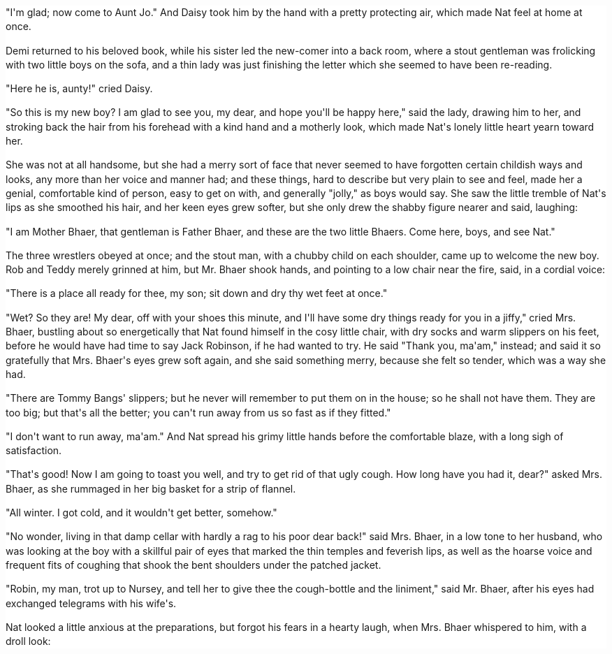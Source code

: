 "I'm glad; now come to Aunt Jo." And Daisy took him by the hand with a pretty protecting air, which made Nat feel at home at once. 

Demi returned to his beloved book, while his sister led the new-comer into a back room, where a stout gentleman was frolicking with two little boys on the sofa, and a thin lady was just finishing the letter which she seemed to have been re-reading. 

"Here he is, aunty!" cried Daisy. 

"So this is my new boy? I am glad to see you, my dear, and hope you'll be happy here," said the lady, drawing him to her, and stroking back the hair from his forehead with a kind hand and a motherly look, which made Nat's lonely little heart yearn toward her. 

She was not at all handsome, but she had a merry sort of face that never seemed to have forgotten certain childish ways and looks, any more than her voice and manner had; and these things, hard to describe but very plain to see and feel, made her a genial, comfortable kind of person, easy to get on with, and generally "jolly," as boys would say. She saw the little tremble of Nat's lips as she smoothed his hair, and her keen eyes grew softer, but she only drew the shabby figure nearer and said, laughing: 

"I am Mother Bhaer, that gentleman is Father Bhaer, and these are the two little Bhaers. Come here, boys, and see Nat."

The three wrestlers obeyed at once; and the stout man, with a chubby child on each shoulder, came up to welcome the new boy. Rob and Teddy merely grinned at him, but Mr. Bhaer shook hands, and pointing to a low chair near the fire, said, in a cordial voice: 

"There is a place all ready for thee, my son; sit down and dry thy wet feet at once."

"Wet? So they are! My dear, off with your shoes this minute, and I'll have some dry things ready for you in a jiffy," cried Mrs. Bhaer, bustling about so energetically that Nat found himself in the cosy little chair, with dry socks and warm slippers on his feet, before he would have had time to say Jack Robinson, if he had wanted to try. He said "Thank you, ma'am," instead; and said it so gratefully that Mrs. Bhaer's eyes grew soft again, and she said something merry, because she felt so tender, which was a way she had. 

"There are Tommy Bangs' slippers; but he never will remember to put them on in the house; so he shall not have them. They are too big; but that's all the better; you can't run away from us so fast as if they fitted."

"I don't want to run away, ma'am." And Nat spread his grimy little hands before the comfortable blaze, with a long sigh of satisfaction. 

"That's good! Now I am going to toast you well, and try to get rid of that ugly cough. How long have you had it, dear?" asked Mrs. Bhaer, as she rummaged in her big basket for a strip of flannel. 

"All winter. I got cold, and it wouldn't get better, somehow."

"No wonder, living in that damp cellar with hardly a rag to his poor dear back!" said Mrs. Bhaer, in a low tone to her husband, who was looking at the boy with a skillful pair of eyes that marked the thin temples and feverish lips, as well as the hoarse voice and frequent fits of coughing that shook the bent shoulders under the patched jacket. 

"Robin, my man, trot up to Nursey, and tell her to give thee the cough-bottle and the liniment," said Mr. Bhaer, after his eyes had exchanged telegrams with his wife's. 

Nat looked a little anxious at the preparations, but forgot his fears in a hearty laugh, when Mrs. Bhaer whispered to him, with a droll look: 
